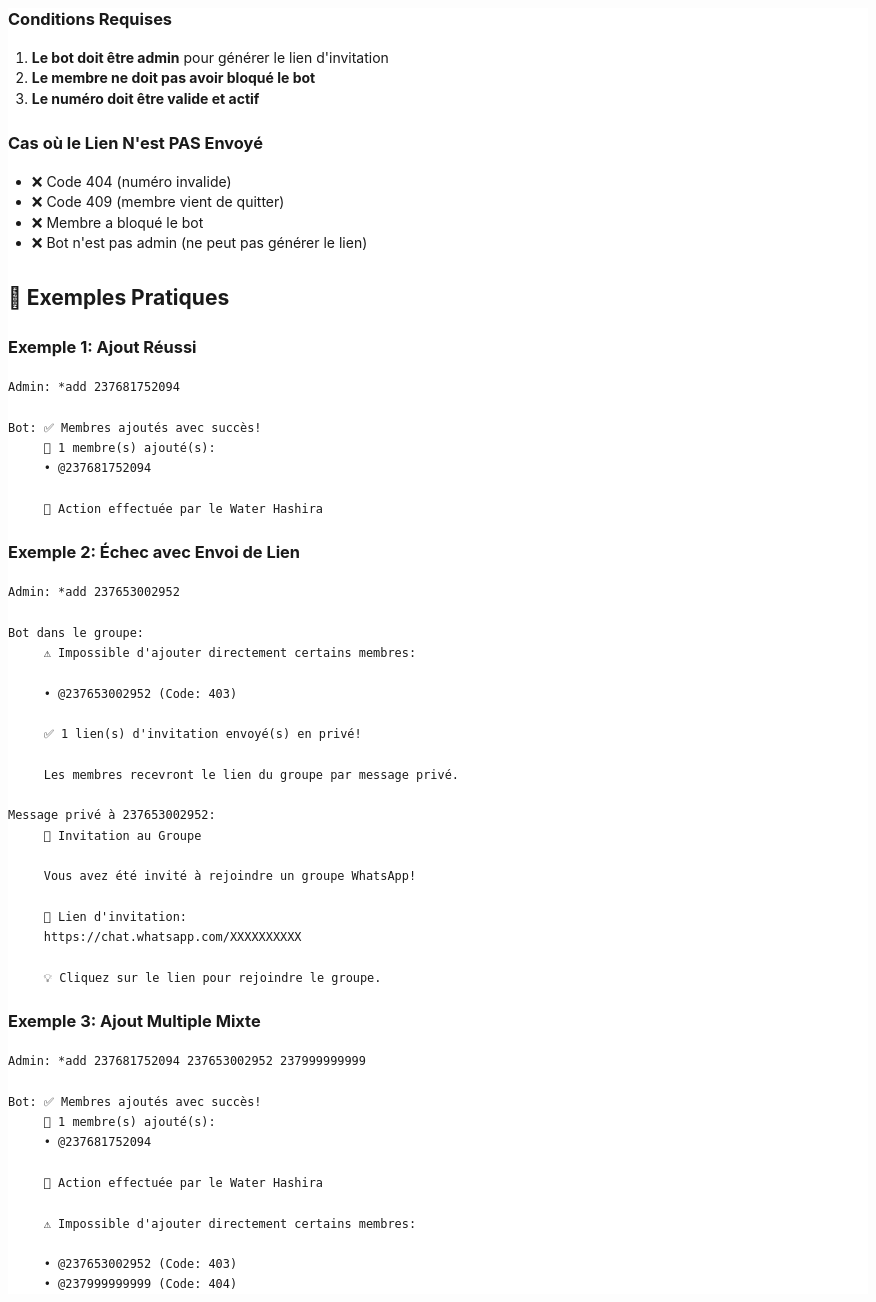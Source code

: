 ### Conditions Requises
1. **Le bot doit être admin** pour générer le lien d'invitation
2. **Le membre ne doit pas avoir bloqué le bot**
3. **Le numéro doit être valide et actif**

### Cas où le Lien N'est PAS Envoyé
- ❌ Code 404 (numéro invalide)
- ❌ Code 409 (membre vient de quitter)
- ❌ Membre a bloqué le bot
- ❌ Bot n'est pas admin (ne peut pas générer le lien)

## 📝 Exemples Pratiques

### Exemple 1: Ajout Réussi
```
Admin: *add 237681752094

Bot: ✅ Membres ajoutés avec succès!
     👥 1 membre(s) ajouté(s):
     • @237681752094
     
     🌊 Action effectuée par le Water Hashira
```

### Exemple 2: Échec avec Envoi de Lien
```
Admin: *add 237653002952

Bot dans le groupe:
     ⚠️ Impossible d'ajouter directement certains membres:
     
     • @237653002952 (Code: 403)
     
     ✅ 1 lien(s) d'invitation envoyé(s) en privé!
     
     Les membres recevront le lien du groupe par message privé.

Message privé à 237653002952:
     👋 Invitation au Groupe
     
     Vous avez été invité à rejoindre un groupe WhatsApp!
     
     🔗 Lien d'invitation:
     https://chat.whatsapp.com/XXXXXXXXXX
     
     💡 Cliquez sur le lien pour rejoindre le groupe.
```

### Exemple 3: Ajout Multiple Mixte
```
Admin: *add 237681752094 237653002952 237999999999

Bot: ✅ Membres ajoutés avec succès!
     👥 1 membre(s) ajouté(s):
     • @237681752094
     
     🌊 Action effectuée par le Water Hashira
     
     ⚠️ Impossible d'ajouter directement certains membres:
     
     • @237653002952 (Code: 403)
     • @237999999999 (Code: 404)
```